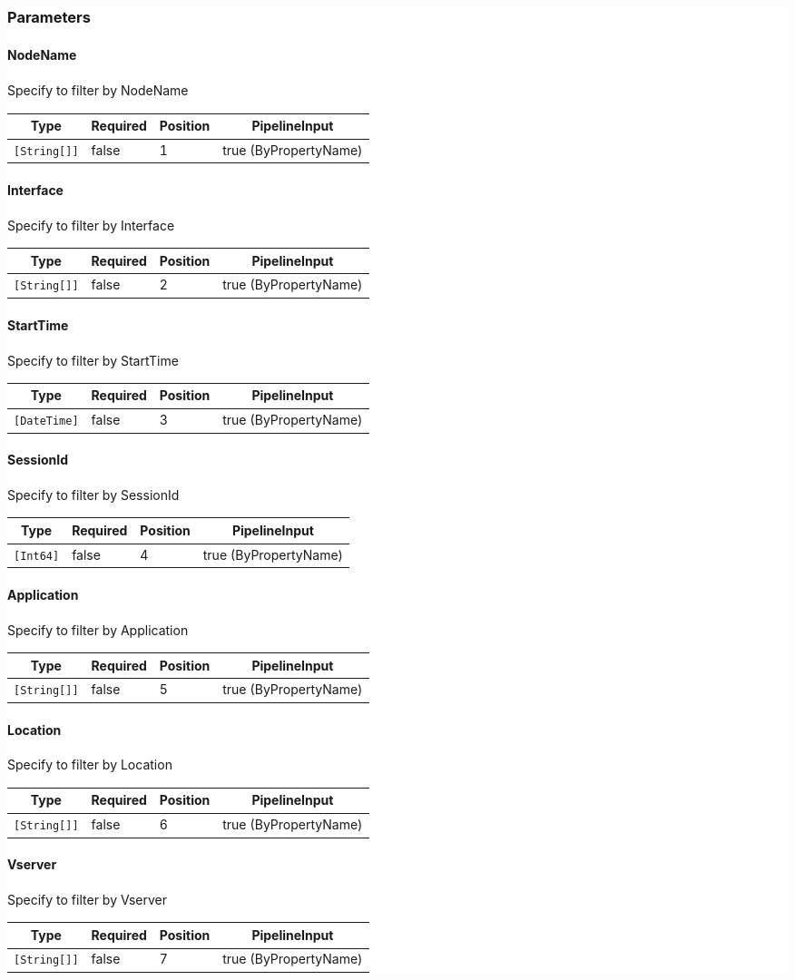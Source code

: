 
### Parameters
#### **NodeName**
Specify to filter by NodeName

|Type        |Required|Position|PipelineInput        |
|------------|--------|--------|---------------------|
|`[String[]]`|false   |1       |true (ByPropertyName)|

#### **Interface**
Specify to filter by Interface

|Type        |Required|Position|PipelineInput        |
|------------|--------|--------|---------------------|
|`[String[]]`|false   |2       |true (ByPropertyName)|

#### **StartTime**
Specify to filter by StartTime

|Type        |Required|Position|PipelineInput        |
|------------|--------|--------|---------------------|
|`[DateTime]`|false   |3       |true (ByPropertyName)|

#### **SessionId**
Specify to filter by SessionId

|Type     |Required|Position|PipelineInput        |
|---------|--------|--------|---------------------|
|`[Int64]`|false   |4       |true (ByPropertyName)|

#### **Application**
Specify to filter by Application

|Type        |Required|Position|PipelineInput        |
|------------|--------|--------|---------------------|
|`[String[]]`|false   |5       |true (ByPropertyName)|

#### **Location**
Specify to filter by Location

|Type        |Required|Position|PipelineInput        |
|------------|--------|--------|---------------------|
|`[String[]]`|false   |6       |true (ByPropertyName)|

#### **Vserver**
Specify to filter by Vserver

|Type        |Required|Position|PipelineInput        |
|------------|--------|--------|---------------------|
|`[String[]]`|false   |7       |true (ByPropertyName)|
